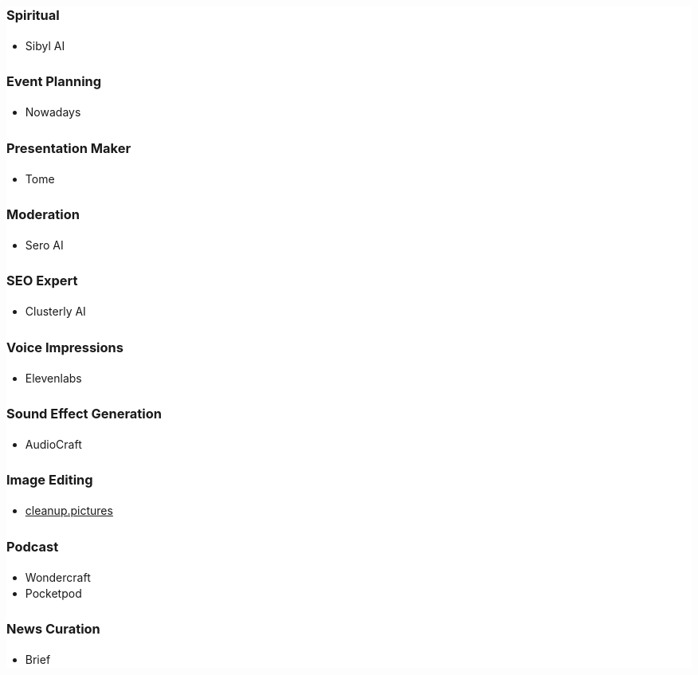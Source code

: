 ### Spiritual
- Sibyl AI

### Event Planning
- Nowadays

### Presentation Maker
- Tome

### Moderation
- Sero AI

### SEO Expert
- Clusterly AI

### Voice Impressions
- Elevenlabs

### Sound Effect Generation
- AudioCraft

### Image Editing
- [cleanup.pictures](https://cleanup.pictures)

### Podcast
- Wondercraft
- Pocketpod

### News Curation
- Brief
